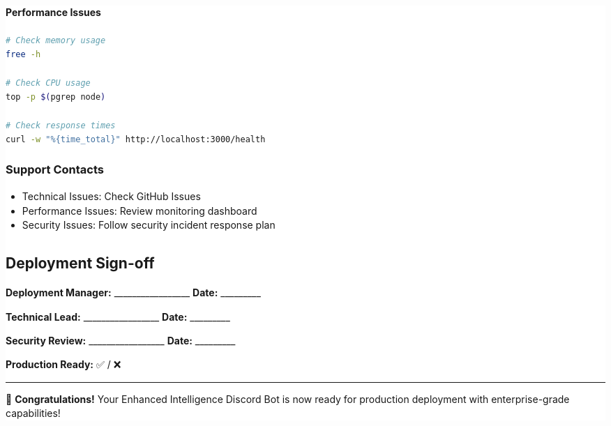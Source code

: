 #### Performance Issues
```bash
# Check memory usage
free -h

# Check CPU usage
top -p $(pgrep node)

# Check response times
curl -w "%{time_total}" http://localhost:3000/health
```

### Support Contacts
- Technical Issues: Check GitHub Issues
- Performance Issues: Review monitoring dashboard
- Security Issues: Follow security incident response plan

## Deployment Sign-off

**Deployment Manager:** _________________ **Date:** _________

**Technical Lead:** _________________ **Date:** _________

**Security Review:** _________________ **Date:** _________

**Production Ready:** ✅ / ❌

---

🎉 **Congratulations!** Your Enhanced Intelligence Discord Bot is now ready for production deployment with enterprise-grade capabilities!